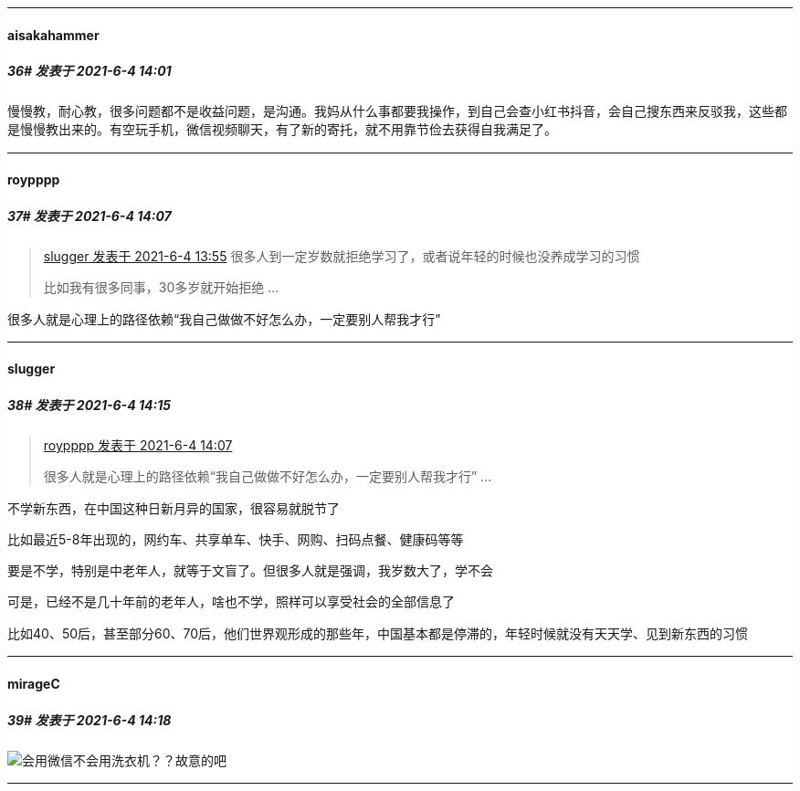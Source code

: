 
*****

####  aisakahammer  
##### 36#       发表于 2021-6-4 14:01


慢慢教，耐心教，很多问题都不是收益问题，是沟通。我妈从什么事都要我操作，到自己会查小红书抖音，会自己搜东西来反驳我，这些都是慢慢教出来的。有空玩手机，微信视频聊天，有了新的寄托，就不用靠节俭去获得自我满足了。


*****

####  roypppp  
##### 37#       发表于 2021-6-4 14:07


<blockquote><a href="httphttps://bbs.saraba1st.com/2b/forum.php?mod=redirect&amp;goto=findpost&amp;pid=51472371&amp;ptid=2008020" target="_blank">slugger 发表于 2021-6-4 13:55</a>
很多人到一定岁数就拒绝学习了，或者说年轻的时候也没养成学习的习惯


比如我有很多同事，30多岁就开始拒绝 ...</blockquote>
很多人就是心理上的路径依赖“我自己做做不好怎么办，一定要别人帮我才行”


*****

####  slugger  
##### 38#       发表于 2021-6-4 14:15


<blockquote><a href="httphttps://bbs.saraba1st.com/2b/forum.php?mod=redirect&amp;goto=findpost&amp;pid=51472515&amp;ptid=2008020" target="_blank">roypppp 发表于 2021-6-4 14:07</a>

很多人就是心理上的路径依赖“我自己做做不好怎么办，一定要别人帮我才行” ...</blockquote>
不学新东西，在中国这种日新月异的国家，很容易就脱节了


比如最近5-8年出现的，网约车、共享单车、快手、网购、扫码点餐、健康码等等


要是不学，特别是中老年人，就等于文盲了。但很多人就是强调，我岁数大了，学不会


可是，已经不是几十年前的老年人，啥也不学，照样可以享受社会的全部信息了


比如40、50后，甚至部分60、70后，他们世界观形成的那些年，中国基本都是停滞的，年轻时候就没有天天学、见到新东西的习惯


*****

####  mirageC  
##### 39#       发表于 2021-6-4 14:18


<img src="https://static.saraba1st.com/image/smiley/face2017/001.png" referrerpolicy="no-referrer">会用微信不会用洗衣机？？故意的吧


*****
